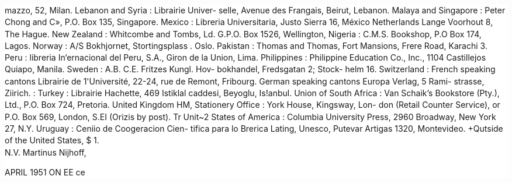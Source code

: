 mazzo, 52, Milan. 
Lebanon and Syria : Librairie Univer- 
selle, Avenue des Frangais, Beirut, 
Lebanon. 
Malaya and Singapore : Peter Chong 
and C», P.O. Box 135, Singapore. 
Mexico : Libreria Universitaria, Justo 
Sierra 16, México 
Netherlands 
Lange Voorhout 8, The Hague. 
New Zealand : Whitcombe and Tombs, 
Ld. G.P.O. Box 1526, Wellington, 
Nigeria : C.M.S. Bookshop, P.O Box 
174, Lagos. 
Norway : A/S Bokhjornet, Stortingsplass 
. Oslo. 
Pakistan : Thomas and Thomas, Fort 
Mansions, Frere Road, Karachi 3. 
Peru : libreria In‘ernacional del Peru, 
S.A., Giron de la Union, Lima. 
Philippines : Philippine Education Co., 
Inc., 1104 Castillejos Quiapo, Manila. 
Sweden : A.B. C.E. Fritzes Kungl. Hov- 
bokhandel, Fredsgatan 2; Stock- 
helm 16. 
Switzerland : French speaking cantons 
Librairie de 1'Université, 22-24, rue de 
Remont, Fribourg. German speaking 
cantons Europa Verlag, 5 Rami- 
strasse, Ziirich. : 
Turkey : Librairie Hachette, 469 Istiklal 
caddesi, Beyoglu, Is!anbul. 
Union of South Africa : Van Schaik’s 
Bookstore (Pty.), Ltd., P.O. Box 724, 
Pretoria. 
United Kingdom HM, Stationery 
Office : York House, Kingsway, Lon- 
don (Retail Counter Service), or P.O. 
Box 569, London, S.EI (Orizis by 
post). Tr 
Unit~2 States of America : Columbia 
University Press, 2960 Broadway, 
New York 27, N.Y. 
Uruguay : Ceniio de Coogeracion Cien- 
tifica para lo Brerica Lating, Unesco, 
Putevar Artigas 1320, Montevideo. 
+Qutside of the United States, $ 1.   
N.V. Martinus Nijhoff, 
  
  
APRIL 1951 
ON 
EE 
ce 
 
